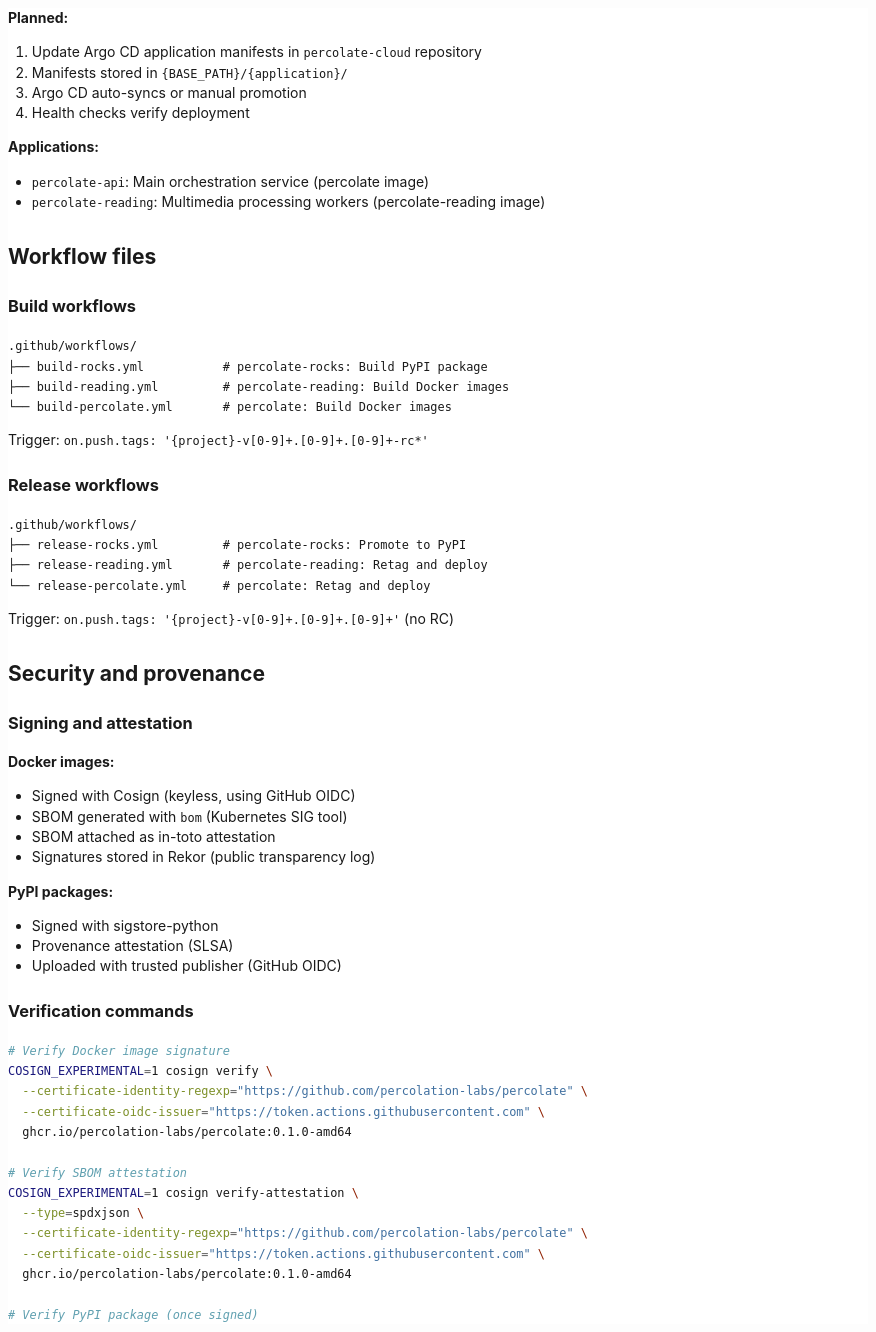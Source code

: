 **Planned:**
1. Update Argo CD application manifests in `percolate-cloud` repository
2. Manifests stored in `{BASE_PATH}/{application}/`
3. Argo CD auto-syncs or manual promotion
4. Health checks verify deployment

**Applications:**
- `percolate-api`: Main orchestration service (percolate image)
- `percolate-reading`: Multimedia processing workers (percolate-reading image)

## Workflow files

### Build workflows

```
.github/workflows/
├── build-rocks.yml           # percolate-rocks: Build PyPI package
├── build-reading.yml         # percolate-reading: Build Docker images
└── build-percolate.yml       # percolate: Build Docker images
```

Trigger: `on.push.tags: '{project}-v[0-9]+.[0-9]+.[0-9]+-rc*'`

### Release workflows

```
.github/workflows/
├── release-rocks.yml         # percolate-rocks: Promote to PyPI
├── release-reading.yml       # percolate-reading: Retag and deploy
└── release-percolate.yml     # percolate: Retag and deploy
```

Trigger: `on.push.tags: '{project}-v[0-9]+.[0-9]+.[0-9]+'` (no RC)

## Security and provenance

### Signing and attestation

**Docker images:**
- Signed with Cosign (keyless, using GitHub OIDC)
- SBOM generated with `bom` (Kubernetes SIG tool)
- SBOM attached as in-toto attestation
- Signatures stored in Rekor (public transparency log)

**PyPI packages:**
- Signed with sigstore-python
- Provenance attestation (SLSA)
- Uploaded with trusted publisher (GitHub OIDC)

### Verification commands

```bash
# Verify Docker image signature
COSIGN_EXPERIMENTAL=1 cosign verify \
  --certificate-identity-regexp="https://github.com/percolation-labs/percolate" \
  --certificate-oidc-issuer="https://token.actions.githubusercontent.com" \
  ghcr.io/percolation-labs/percolate:0.1.0-amd64

# Verify SBOM attestation
COSIGN_EXPERIMENTAL=1 cosign verify-attestation \
  --type=spdxjson \
  --certificate-identity-regexp="https://github.com/percolation-labs/percolate" \
  --certificate-oidc-issuer="https://token.actions.githubusercontent.com" \
  ghcr.io/percolation-labs/percolate:0.1.0-amd64

# Verify PyPI package (once signed)
```